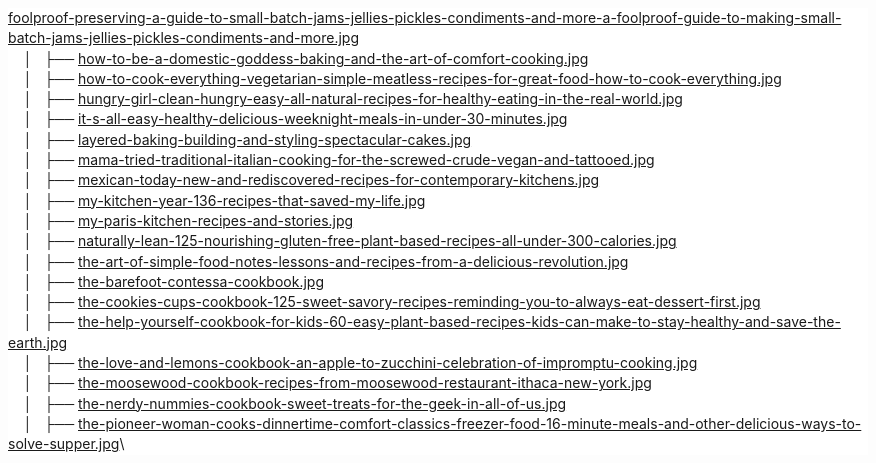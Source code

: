 [foolproof-preserving-a-guide-to-small-batch-jams-jellies-pickles-condiments-and-more-a-foolproof-guide-to-making-small-batch-jams-jellies-pickles-condiments-and-more.jpg](data//Site/food-and-drink/foolproof-preserving-a-guide-to-small-batch-jams-jellies-pickles-condiments-and-more-a-foolproof-guide-to-making-small-batch-jams-jellies-pickles-condiments-and-more.jpg)\
    │   ├──
[how-to-be-a-domestic-goddess-baking-and-the-art-of-comfort-cooking.jpg](data//Site/food-and-drink/how-to-be-a-domestic-goddess-baking-and-the-art-of-comfort-cooking.jpg)\
    │   ├──
[how-to-cook-everything-vegetarian-simple-meatless-recipes-for-great-food-how-to-cook-everything.jpg](data//Site/food-and-drink/how-to-cook-everything-vegetarian-simple-meatless-recipes-for-great-food-how-to-cook-everything.jpg)\
    │   ├──
[hungry-girl-clean-hungry-easy-all-natural-recipes-for-healthy-eating-in-the-real-world.jpg](data//Site/food-and-drink/hungry-girl-clean-hungry-easy-all-natural-recipes-for-healthy-eating-in-the-real-world.jpg)\
    │   ├──
[it-s-all-easy-healthy-delicious-weeknight-meals-in-under-30-minutes.jpg](data//Site/food-and-drink/it-s-all-easy-healthy-delicious-weeknight-meals-in-under-30-minutes.jpg)\
    │   ├──
[layered-baking-building-and-styling-spectacular-cakes.jpg](data//Site/food-and-drink/layered-baking-building-and-styling-spectacular-cakes.jpg)\
    │   ├──
[mama-tried-traditional-italian-cooking-for-the-screwed-crude-vegan-and-tattooed.jpg](data//Site/food-and-drink/mama-tried-traditional-italian-cooking-for-the-screwed-crude-vegan-and-tattooed.jpg)\
    │   ├──
[mexican-today-new-and-rediscovered-recipes-for-contemporary-kitchens.jpg](data//Site/food-and-drink/mexican-today-new-and-rediscovered-recipes-for-contemporary-kitchens.jpg)\
    │   ├──
[my-kitchen-year-136-recipes-that-saved-my-life.jpg](data//Site/food-and-drink/my-kitchen-year-136-recipes-that-saved-my-life.jpg)\
    │   ├──
[my-paris-kitchen-recipes-and-stories.jpg](data//Site/food-and-drink/my-paris-kitchen-recipes-and-stories.jpg)\
    │   ├──
[naturally-lean-125-nourishing-gluten-free-plant-based-recipes-all-under-300-calories.jpg](data//Site/food-and-drink/naturally-lean-125-nourishing-gluten-free-plant-based-recipes-all-under-300-calories.jpg)\
    │   ├──
[the-art-of-simple-food-notes-lessons-and-recipes-from-a-delicious-revolution.jpg](data//Site/food-and-drink/the-art-of-simple-food-notes-lessons-and-recipes-from-a-delicious-revolution.jpg)\
    │   ├──
[the-barefoot-contessa-cookbook.jpg](data//Site/food-and-drink/the-barefoot-contessa-cookbook.jpg)\
    │   ├──
[the-cookies-cups-cookbook-125-sweet-savory-recipes-reminding-you-to-always-eat-dessert-first.jpg](data//Site/food-and-drink/the-cookies-cups-cookbook-125-sweet-savory-recipes-reminding-you-to-always-eat-dessert-first.jpg)\
    │   ├──
[the-help-yourself-cookbook-for-kids-60-easy-plant-based-recipes-kids-can-make-to-stay-healthy-and-save-the-earth.jpg](data//Site/food-and-drink/the-help-yourself-cookbook-for-kids-60-easy-plant-based-recipes-kids-can-make-to-stay-healthy-and-save-the-earth.jpg)\
    │   ├──
[the-love-and-lemons-cookbook-an-apple-to-zucchini-celebration-of-impromptu-cooking.jpg](data//Site/food-and-drink/the-love-and-lemons-cookbook-an-apple-to-zucchini-celebration-of-impromptu-cooking.jpg)\
    │   ├──
[the-moosewood-cookbook-recipes-from-moosewood-restaurant-ithaca-new-york.jpg](data//Site/food-and-drink/the-moosewood-cookbook-recipes-from-moosewood-restaurant-ithaca-new-york.jpg)\
    │   ├──
[the-nerdy-nummies-cookbook-sweet-treats-for-the-geek-in-all-of-us.jpg](data//Site/food-and-drink/the-nerdy-nummies-cookbook-sweet-treats-for-the-geek-in-all-of-us.jpg)\
    │   ├──
[the-pioneer-woman-cooks-dinnertime-comfort-classics-freezer-food-16-minute-meals-and-other-delicious-ways-to-solve-supper.jpg](data//Site/food-and-drink/the-pioneer-woman-cooks-dinnertime-comfort-classics-freezer-food-16-minute-meals-and-other-delicious-ways-to-solve-supper.jpg)\